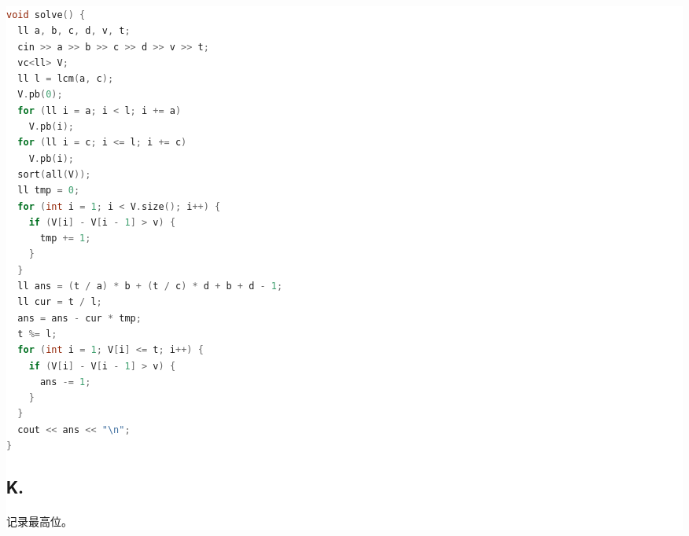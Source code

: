 ```cpp
void solve() {
  ll a, b, c, d, v, t;
  cin >> a >> b >> c >> d >> v >> t;
  vc<ll> V;
  ll l = lcm(a, c);
  V.pb(0);
  for (ll i = a; i < l; i += a)
    V.pb(i);
  for (ll i = c; i <= l; i += c)
    V.pb(i);
  sort(all(V));
  ll tmp = 0;
  for (int i = 1; i < V.size(); i++) {
    if (V[i] - V[i - 1] > v) {
      tmp += 1;
    }
  }
  ll ans = (t / a) * b + (t / c) * d + b + d - 1;
  ll cur = t / l;
  ans = ans - cur * tmp;
  t %= l;
  for (int i = 1; V[i] <= t; i++) {
    if (V[i] - V[i - 1] > v) {
      ans -= 1;
    }
  }
  cout << ans << "\n";
}
```

## K.

记录最高位。